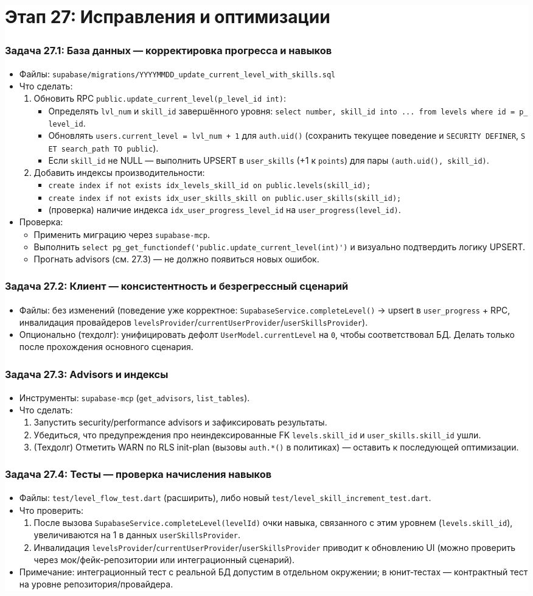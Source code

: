 # Этап 27: Исправления и оптимизации
### Задача 27.1: База данных — корректировка прогресса и навыков
- Файлы: `supabase/migrations/YYYYMMDD_update_current_level_with_skills.sql`
- Что сделать:
  1) Обновить RPC `public.update_current_level(p_level_id int)`:
     - Определять `lvl_num` и `skill_id` завершённого уровня: `select number, skill_id into ... from levels where id = p_level_id`.
     - Обновлять `users.current_level = lvl_num + 1` для `auth.uid()` (сохранить текущее поведение и `SECURITY DEFINER`, `SET search_path TO public`).
     - Если `skill_id` не NULL — выполнить UPSERT в `user_skills` (+1 к `points`) для пары `(auth.uid(), skill_id)`.
  2) Добавить индексы производительности:
     - `create index if not exists idx_levels_skill_id on public.levels(skill_id);`
     - `create index if not exists idx_user_skills_skill on public.user_skills(skill_id);`
     - (проверка) наличие индекса `idx_user_progress_level_id` на `user_progress(level_id)`.
- Проверка:
  - Применить миграцию через `supabase-mcp`.
  - Выполнить `select pg_get_functiondef('public.update_current_level(int)')` и визуально подтвердить логику UPSERT.
  - Прогнать advisors (см. 27.3) — не должно появиться новых ошибок.      
### Задача 27.2: Клиент — консистентность и безрегрессный сценарий
- Файлы: без изменений (поведение уже корректное: `SupabaseService.completeLevel()` → upsert в `user_progress` + RPC, инвалидация провайдеров `levelsProvider`/`currentUserProvider`/`userSkillsProvider`).
- Опционально (техдолг): унифицировать дефолт `UserModel.currentLevel` на `0`, чтобы соответствовал БД. Делать только после прохождения основного сценария.
### Задача 27.3: Advisors и индексы
- Инструменты: `supabase-mcp` (`get_advisors`, `list_tables`).
- Что сделать:
  1) Запустить security/performance advisors и зафиксировать результаты.
  2) Убедиться, что предупреждения про неиндексированные FK `levels.skill_id` и `user_skills.skill_id` ушли.
  3) (Техдолг) Отметить WARN по RLS init-plan (вызовы `auth.*()` в политиках) — оставить к последующей оптимизации.

### Задача 27.4: Тесты — проверка начисления навыков
- Файлы: `test/level_flow_test.dart` (расширить), либо новый `test/level_skill_increment_test.dart`.
- Что проверить:
  1) После вызова `SupabaseService.completeLevel(levelId)` очки навыка, связанного с этим уровнем (`levels.skill_id`), увеличиваются на 1 в данных `userSkillsProvider`.
  2) Инвалидация `levelsProvider`/`currentUserProvider`/`userSkillsProvider` приводит к обновлению UI (можно проверить через мок/фейк-репозитории или интеграционный сценарий).
- Примечание: интеграционный тест с реальной БД допустим в отдельном окружении; в юнит‑тестах — контрактный тест на уровне репозитория/провайдера.
